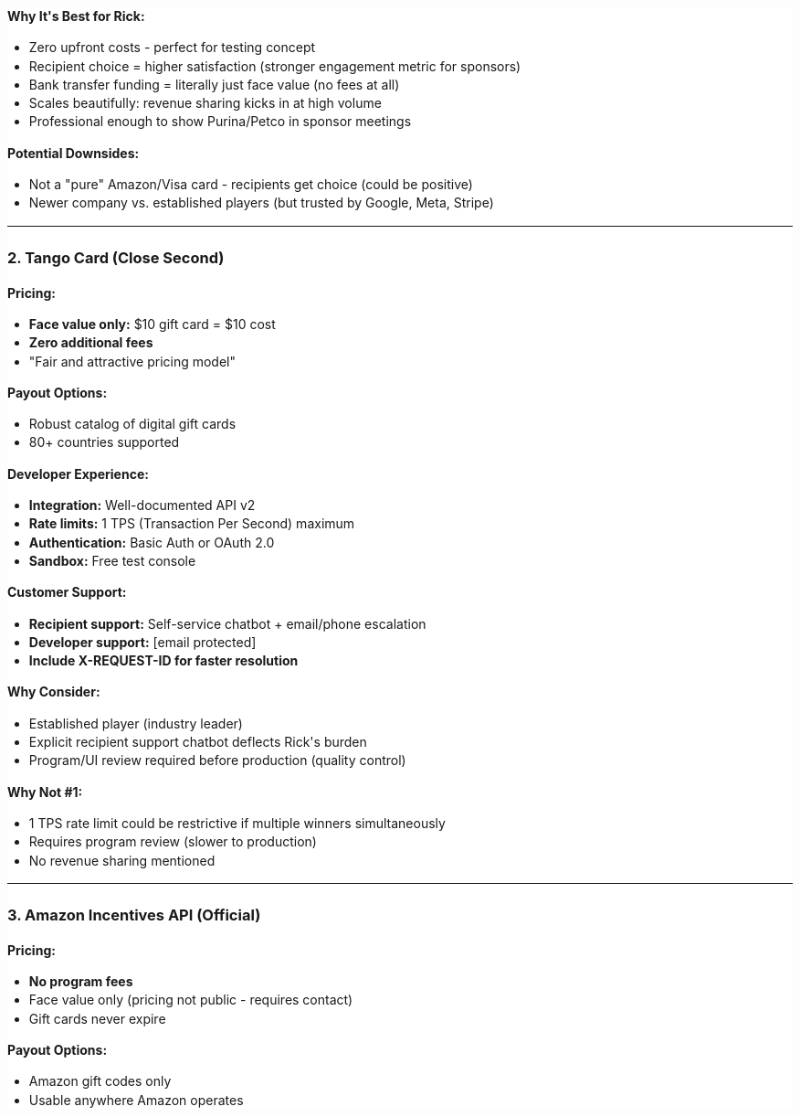 **Why It's Best for Rick:**
- Zero upfront costs - perfect for testing concept
- Recipient choice = higher satisfaction (stronger engagement metric for sponsors)
- Bank transfer funding = literally just face value (no fees at all)
- Scales beautifully: revenue sharing kicks in at high volume
- Professional enough to show Purina/Petco in sponsor meetings

**Potential Downsides:**
- Not a "pure" Amazon/Visa card - recipients get choice (could be positive)
- Newer company vs. established players (but trusted by Google, Meta, Stripe)

---

### 2. Tango Card (Close Second)

**Pricing:**
- **Face value only:** $10 gift card = $10 cost
- **Zero additional fees**
- "Fair and attractive pricing model"

**Payout Options:**
- Robust catalog of digital gift cards
- 80+ countries supported

**Developer Experience:**
- **Integration:** Well-documented API v2
- **Rate limits:** 1 TPS (Transaction Per Second) maximum
- **Authentication:** Basic Auth or OAuth 2.0
- **Sandbox:** Free test console

**Customer Support:**
- **Recipient support:** Self-service chatbot + email/phone escalation
- **Developer support:** [email protected]
- **Include X-REQUEST-ID for faster resolution**

**Why Consider:**
- Established player (industry leader)
- Explicit recipient support chatbot deflects Rick's burden
- Program/UI review required before production (quality control)

**Why Not #1:**
- 1 TPS rate limit could be restrictive if multiple winners simultaneously
- Requires program review (slower to production)
- No revenue sharing mentioned

---

### 3. Amazon Incentives API (Official)

**Pricing:**
- **No program fees**
- Face value only (pricing not public - requires contact)
- Gift cards never expire

**Payout Options:**
- Amazon gift codes only
- Usable anywhere Amazon operates

